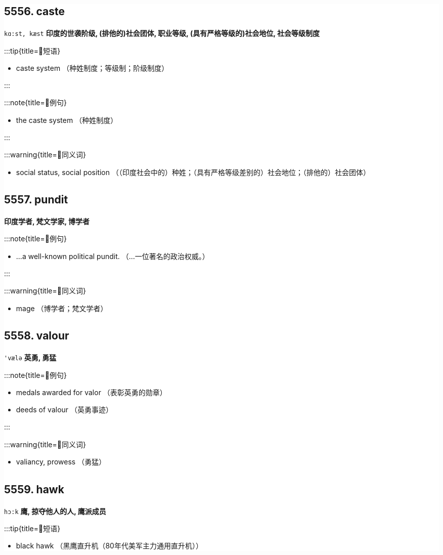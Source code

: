 
## 5556. caste

`kɑ:st, kæst`  **印度的世袭阶级, (排他的)社会团体, 职业等级, (具有严格等级的)社会地位, 社会等级制度**

:::tip{title=🤩短语}

- caste system （种姓制度；等级制；阶级制度）

:::

:::note{title=🎤例句}

- the caste system （种姓制度）

:::

:::warning{title=🤔同义词}

- social status, social position （（印度社会中的）种姓；（具有严格等级差别的）社会地位；（排他的）社会团体）


## 5557. pundit

**印度学者, 梵文学家, 博学者**

:::note{title=🎤例句}

- ...a well-known political pundit. （…一位著名的政治权威。）

:::

:::warning{title=🤔同义词}

- mage （博学者；梵文学者）


## 5558. valour

`'vælə`  **英勇, 勇猛**

:::note{title=🎤例句}

- medals awarded for valor （表彰英勇的勋章）

- deeds of valour （英勇事迹）

:::

:::warning{title=🤔同义词}

- valiancy, prowess （勇猛）


## 5559. hawk

`hɔ:k`  **鹰, 掠夺他人的人, 鹰派成员**

:::tip{title=🤩短语}

- black hawk （黑鹰直升机（80年代美军主力通用直升机））
